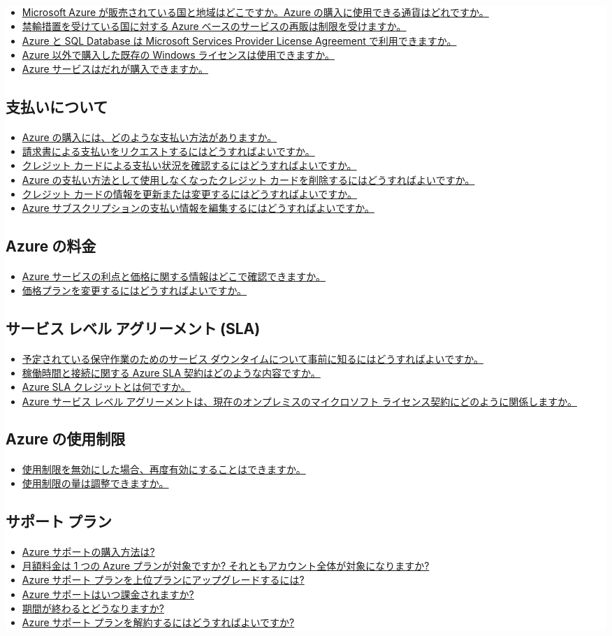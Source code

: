 - [Microsoft Azure が販売されている国と地域はどこですか。Azure の購入に使用できる通貨はどれですか。](#in-which-countries-and-regions-is-microsoft-azure-commercially-available-and-what-currencies-can-be-used-to-purchase-azure)
- [禁輸措置を受けている国に対する Azure ベースのサービスの再販は制限を受けますか。](#do-we-restrict-resale-of-azure-based-service-into-countries-under-embargo)
- [Azure と SQL Database は Microsoft Services Provider License Agreement で利用できますか。](#are-azure-and-sql-database-available-through-microsoft-services-provider-license-agreement)
- [Azure 以外で購入した既存の Windows ライセンスは使用できますか。](#can-i-use-my-existing-windows-licenses-that-i-bought-outside-of-azure)
- [Azure サービスはだれが購入できますか。](#who-can-purchase-azure-services)

## 支払いについて

- [Azure の購入には、どのような支払い方法がありますか。](#what-payment-options-do-i-have-in-purchasing-azure)
- [請求書による支払いをリクエストするにはどうすればよいですか。](#how-can-i-request-the-invoice-method-of-payment)
- [クレジット カードによる支払い状況を確認するにはどうすればよいですか。](#how-do-i-check-the-status-of-a-payment-made-by-credit-card)
- [Azure の支払い方法として使用しなくなったクレジット カードを削除するにはどうすればよいですか。](#how-do-i-remove-a-credit-card-that-i-no-longer-use-as-an-azure-payment-method)
- [クレジット カードの情報を更新または変更するにはどうすればよいですか。](#how-can-i-update-or-change-my-credit-card-information)
- [Azure サブスクリプションの支払い情報を編集するにはどうすればよいですか。](#how-can-i-edit-my-payment-information-for-my-azure-subscriptions)

## Azure の料金

- [Azure サービスの利点と価格に関する情報はどこで確認できますか。](#where-can-i-find-the-benefits-and-pricing-information-for-azure-services)
- [価格プランを変更するにはどうすればよいですか。](#how-do-i-change-my-pricing-plan)

## サービス レベル アグリーメント (SLA)

- [予定されている保守作業のためのサービス ダウンタイムについて事前に知るにはどうすればよいですか。](#how-do-we-know-in-advance-about-service-downtime-for-planned-maintenance)
- [稼働時間と接続に関する Azure SLA 契約はどのような内容ですか。](#what-is-the-azure-sla-agreement-for-uptime-and-connectivity)
- [Azure SLA クレジットとは何ですか。](#what-are-the-azure-sla-credits)
- [Azure サービス レベル アグリーメントは、現在のオンプレミスのマイクロソフト ライセンス契約にどのように関係しますか。](#how-will-azure-service-level-agreements-work-with-current-on-premises-microsoft-licensing-agreements)

## Azure の使用制限

- [使用制限を無効にした場合、再度有効にすることはできますか。](#can-i-turn-the-spending-limit-back-on-if-i-turn-off-it)
- [使用制限の量は調整できますか。](#can-i-adjust-the-amount-of-the-spending-limit)

## サポート プラン

- [Azure サポートの購入方法は?](#how-do-i-purchase-azure-support)
- [月額料金は 1 つの Azure プランが対象ですか? それともアカウント全体が対象になりますか?](#does-the-monthly-rate-cover-a-single-azure-plan-or-the-entire-account)
- [Azure サポート プランを上位プランにアップグレードするには?](#how-do-i-upgrade-to-a-higher-tier-azure-support-plan)
- [Azure サポートはいつ課金されますか?](#when-will-i-be-billed-for-azure-support)
- [期間が終わるとどうなりますか?](#what-happens-at-the-end-of-the-term)
- [Azure サポート プランを解約するにはどうすればよいですか?](#how-do-i-cancel-my-azure-support-plan)
